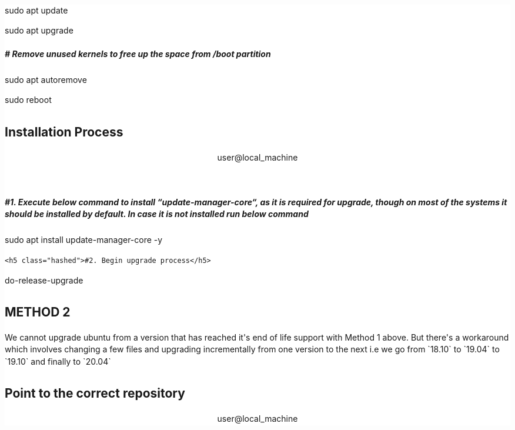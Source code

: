 <div class="terminal-home">
<p class="console">sudo apt update</p>
<p class="console">sudo apt upgrade</p>

<h5 class="hashed"># Remove unused kernels to free up the space from /boot partition</h5>
<p class="console">sudo apt autoremove</p>

<p class="console">sudo reboot</p>   
</div>
</section>					  						  	
  </div>
  
  <div id="page-2" class= "page bg-light two">
  	<h2 class="heading center">Installation Process</h2>
<section class="terminal-container terminal-fixed-top">
<header class="terminal">
<span class="button red"></span>
<span class="button yellow"></span>
<span class="button green"></span>
user@local_machine
</header>

<div class="terminal-home">
    <h5 class="hashed">#1. Execute below command to install “update-manager-core“, as it is required for upgrade, though on most of the systems it should be installed by default. In case it is not installed run below command</h5>

<p class="console">sudo apt install update-manager-core -y</p>

    <h5 class="hashed">#2. Begin upgrade process</h5>
<p class="console">do-release-upgrade</p>
  
</div>
</section>					  						  		
  </div>

<div class="row justify-content-center py-5 mt-5">
<div class="col-md-12 heading-section text-center ftco-animate">
<h2 id="method-2" class="mb-4">METHOD 2</h2>
</div>
</div>
<p>We cannot upgrade ubuntu from a version that has reached it's end of life support with Method 1 above. But there's a workaround which involves changing a few files and upgrading incrementally from one version to the next i.e we go from `18.10` to `19.04` to `19.10` and finally to `20.04`
</p> 
  <div id="page-3" class= "page bg-light two">
  	<h2 class="heading center">Point to the correct repository</h2>
 	
<section class="terminal-container terminal-fixed-top">
<header class="terminal">
<span class="button red"></span>
<span class="button yellow"></span>
<span class="button green"></span>
user@local_machine
</header>
